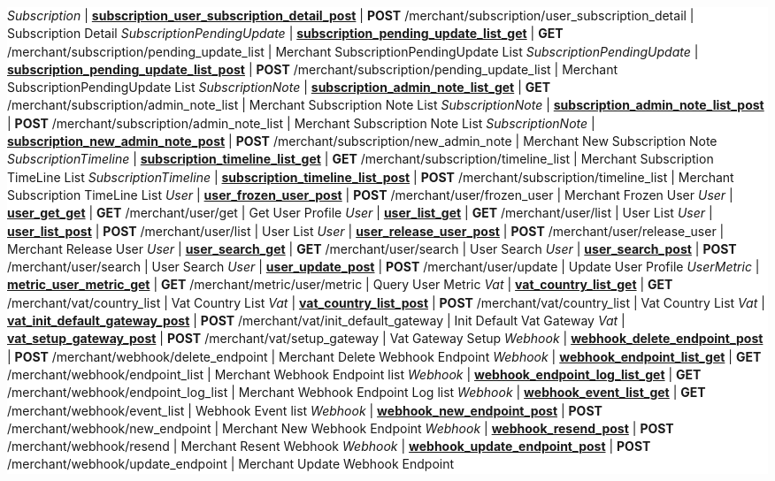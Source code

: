 *Subscription* | [**subscription_user_subscription_detail_post**](docs/Subscription.md#subscription_user_subscription_detail_post) | **POST** /merchant/subscription/user_subscription_detail | Subscription Detail
*SubscriptionPendingUpdate* | [**subscription_pending_update_list_get**](docs/SubscriptionPendingUpdate.md#subscription_pending_update_list_get) | **GET** /merchant/subscription/pending_update_list | Merchant SubscriptionPendingUpdate List
*SubscriptionPendingUpdate* | [**subscription_pending_update_list_post**](docs/SubscriptionPendingUpdate.md#subscription_pending_update_list_post) | **POST** /merchant/subscription/pending_update_list | Merchant SubscriptionPendingUpdate List
*SubscriptionNote* | [**subscription_admin_note_list_get**](docs/SubscriptionNote.md#subscription_admin_note_list_get) | **GET** /merchant/subscription/admin_note_list | Merchant Subscription Note List
*SubscriptionNote* | [**subscription_admin_note_list_post**](docs/SubscriptionNote.md#subscription_admin_note_list_post) | **POST** /merchant/subscription/admin_note_list | Merchant Subscription Note List
*SubscriptionNote* | [**subscription_new_admin_note_post**](docs/SubscriptionNote.md#subscription_new_admin_note_post) | **POST** /merchant/subscription/new_admin_note | Merchant New Subscription Note
*SubscriptionTimeline* | [**subscription_timeline_list_get**](docs/SubscriptionTimeline.md#subscription_timeline_list_get) | **GET** /merchant/subscription/timeline_list | Merchant Subscription TimeLine List
*SubscriptionTimeline* | [**subscription_timeline_list_post**](docs/SubscriptionTimeline.md#subscription_timeline_list_post) | **POST** /merchant/subscription/timeline_list | Merchant Subscription TimeLine List
*User* | [**user_frozen_user_post**](docs/User.md#user_frozen_user_post) | **POST** /merchant/user/frozen_user | Merchant Frozen User
*User* | [**user_get_get**](docs/User.md#user_get_get) | **GET** /merchant/user/get | Get User Profile
*User* | [**user_list_get**](docs/User.md#user_list_get) | **GET** /merchant/user/list | User List
*User* | [**user_list_post**](docs/User.md#user_list_post) | **POST** /merchant/user/list | User List
*User* | [**user_release_user_post**](docs/User.md#user_release_user_post) | **POST** /merchant/user/release_user | Merchant Release User
*User* | [**user_search_get**](docs/User.md#user_search_get) | **GET** /merchant/user/search | User Search
*User* | [**user_search_post**](docs/User.md#user_search_post) | **POST** /merchant/user/search | User Search
*User* | [**user_update_post**](docs/User.md#user_update_post) | **POST** /merchant/user/update | Update User Profile
*UserMetric* | [**metric_user_metric_get**](docs/UserMetric.md#metric_user_metric_get) | **GET** /merchant/metric/user/metric | Query User Metric
*Vat* | [**vat_country_list_get**](docs/Vat.md#vat_country_list_get) | **GET** /merchant/vat/country_list | Vat Country List
*Vat* | [**vat_country_list_post**](docs/Vat.md#vat_country_list_post) | **POST** /merchant/vat/country_list | Vat Country List
*Vat* | [**vat_init_default_gateway_post**](docs/Vat.md#vat_init_default_gateway_post) | **POST** /merchant/vat/init_default_gateway | Init Default Vat Gateway
*Vat* | [**vat_setup_gateway_post**](docs/Vat.md#vat_setup_gateway_post) | **POST** /merchant/vat/setup_gateway | Vat Gateway Setup
*Webhook* | [**webhook_delete_endpoint_post**](docs/Webhook.md#webhook_delete_endpoint_post) | **POST** /merchant/webhook/delete_endpoint | Merchant Delete Webhook Endpoint
*Webhook* | [**webhook_endpoint_list_get**](docs/Webhook.md#webhook_endpoint_list_get) | **GET** /merchant/webhook/endpoint_list | Merchant Webhook Endpoint list
*Webhook* | [**webhook_endpoint_log_list_get**](docs/Webhook.md#webhook_endpoint_log_list_get) | **GET** /merchant/webhook/endpoint_log_list | Merchant Webhook Endpoint Log list
*Webhook* | [**webhook_event_list_get**](docs/Webhook.md#webhook_event_list_get) | **GET** /merchant/webhook/event_list | Webhook Event list
*Webhook* | [**webhook_new_endpoint_post**](docs/Webhook.md#webhook_new_endpoint_post) | **POST** /merchant/webhook/new_endpoint | Merchant New Webhook Endpoint
*Webhook* | [**webhook_resend_post**](docs/Webhook.md#webhook_resend_post) | **POST** /merchant/webhook/resend | Merchant Resent Webhook
*Webhook* | [**webhook_update_endpoint_post**](docs/Webhook.md#webhook_update_endpoint_post) | **POST** /merchant/webhook/update_endpoint | Merchant Update Webhook Endpoint
